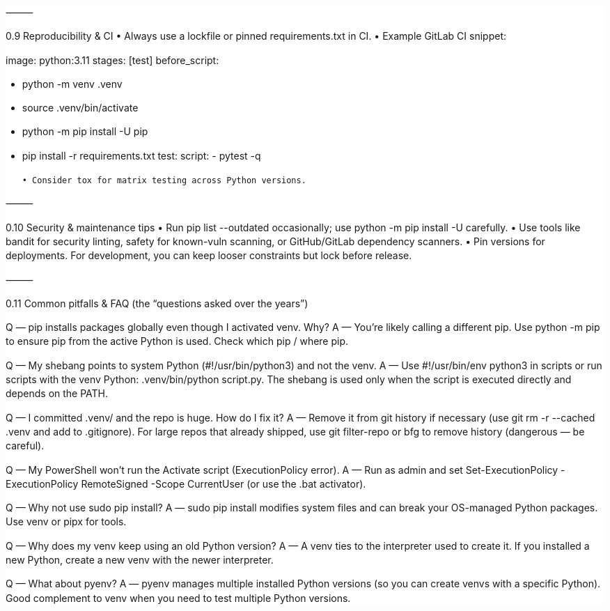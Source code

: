 ⸻

0.9 Reproducibility & CI
• Always use a lockfile or pinned requirements.txt in CI.
• Example GitLab CI snippet:

image: python:3.11
stages: [test]
before_script:

- python -m venv .venv
- source .venv/bin/activate
- python -m pip install -U pip
- pip install -r requirements.txt
  test:
  script: - pytest -q

      •	Consider tox for matrix testing across Python versions.

⸻

0.10 Security & maintenance tips
• Run pip list --outdated occasionally; use python -m pip install -U <pkg> carefully.
• Use tools like bandit for security linting, safety for known-vuln scanning, or GitHub/GitLab dependency scanners.
• Pin versions for deployments. For development, you can keep looser constraints but lock before release.

⸻

0.11 Common pitfalls & FAQ (the “questions asked over the years”)

Q — pip installs packages globally even though I activated venv. Why?
A — You’re likely calling a different pip. Use python -m pip to ensure pip from the active Python is used. Check which pip / where pip.

Q — My shebang points to system Python (#!/usr/bin/python3) and not the venv.
A — Use #!/usr/bin/env python3 in scripts or run scripts with the venv Python: .venv/bin/python script.py. The shebang is used only when the script is executed directly and depends on the PATH.

Q — I committed .venv/ and the repo is huge. How do I fix it?
A — Remove it from git history if necessary (use git rm -r --cached .venv and add to .gitignore). For large repos that already shipped, use git filter-repo or bfg to remove history (dangerous — be careful).

Q — My PowerShell won’t run the Activate script (ExecutionPolicy error).
A — Run as admin and set Set-ExecutionPolicy -ExecutionPolicy RemoteSigned -Scope CurrentUser (or use the .bat activator).

Q — Why not use sudo pip install?
A — sudo pip install modifies system files and can break your OS-managed Python packages. Use venv or pipx for tools.

Q — Why does my venv keep using an old Python version?
A — A venv ties to the interpreter used to create it. If you installed a new Python, create a new venv with the newer interpreter.

Q — What about pyenv?
A — pyenv manages multiple installed Python versions (so you can create venvs with a specific Python). Good complement to venv when you need to test multiple Python versions.
